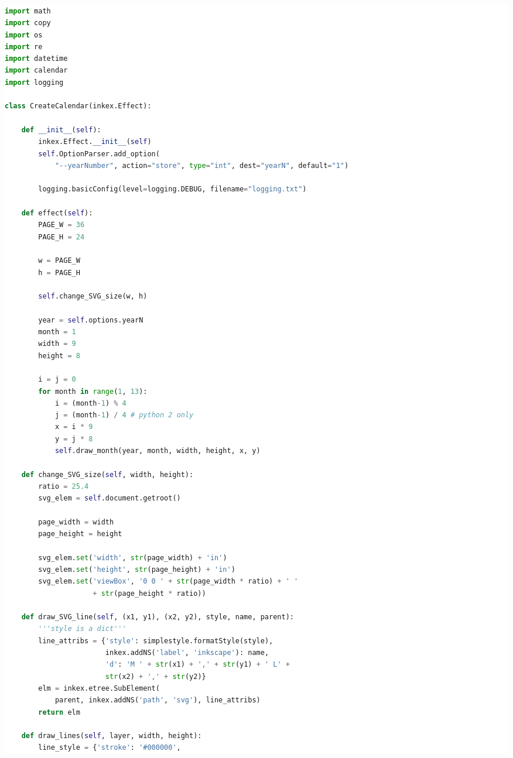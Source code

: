 ```python
import math
import copy
import os
import re
import datetime
import calendar
import logging

class CreateCalendar(inkex.Effect):

    def __init__(self):
        inkex.Effect.__init__(self)
        self.OptionParser.add_option(
            "--yearNumber", action="store", type="int", dest="yearN", default="1")

        logging.basicConfig(level=logging.DEBUG, filename="logging.txt")

    def effect(self):
        PAGE_W = 36
        PAGE_H = 24

        w = PAGE_W
        h = PAGE_H

        self.change_SVG_size(w, h)

        year = self.options.yearN
        month = 1
        width = 9
        height = 8

        i = j = 0
        for month in range(1, 13):
            i = (month-1) % 4
            j = (month-1) / 4 # python 2 only
            x = i * 9
            y = j * 8
            self.draw_month(year, month, width, height, x, y)

    def change_SVG_size(self, width, height):
        ratio = 25.4
        svg_elem = self.document.getroot()

        page_width = width
        page_height = height

        svg_elem.set('width', str(page_width) + 'in')
        svg_elem.set('height', str(page_height) + 'in')
        svg_elem.set('viewBox', '0 0 ' + str(page_width * ratio) + ' '
                     + str(page_height * ratio))

    def draw_SVG_line(self, (x1, y1), (x2, y2), style, name, parent):
        '''style is a dict'''
        line_attribs = {'style': simplestyle.formatStyle(style),
                        inkex.addNS('label', 'inkscape'): name,
                        'd': 'M ' + str(x1) + ',' + str(y1) + ' L' +
                        str(x2) + ',' + str(y2)}
        elm = inkex.etree.SubElement(
            parent, inkex.addNS('path', 'svg'), line_attribs)
        return elm

    def draw_lines(self, layer, width, height):
        line_style = {'stroke': '#000000',
```